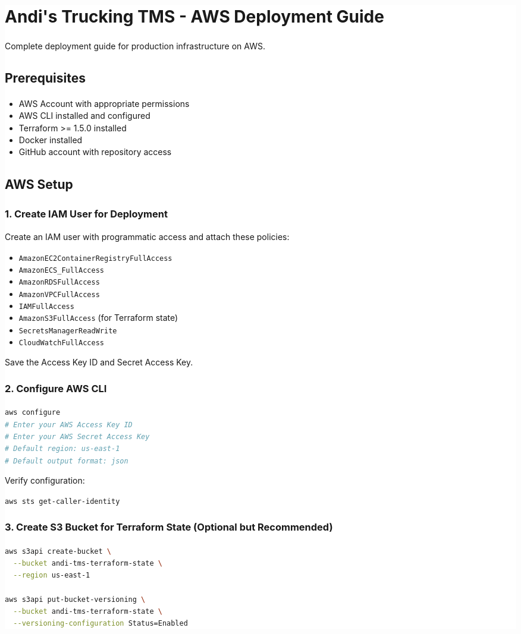# Andi's Trucking TMS - AWS Deployment Guide

Complete deployment guide for production infrastructure on AWS.

## Prerequisites

- AWS Account with appropriate permissions
- AWS CLI installed and configured
- Terraform >= 1.5.0 installed
- Docker installed
- GitHub account with repository access

## AWS Setup

### 1. Create IAM User for Deployment

Create an IAM user with programmatic access and attach these policies:
- `AmazonEC2ContainerRegistryFullAccess`
- `AmazonECS_FullAccess`
- `AmazonRDSFullAccess`
- `AmazonVPCFullAccess`
- `IAMFullAccess`
- `AmazonS3FullAccess` (for Terraform state)
- `SecretsManagerReadWrite`
- `CloudWatchFullAccess`

Save the Access Key ID and Secret Access Key.

### 2. Configure AWS CLI

```bash
aws configure
# Enter your AWS Access Key ID
# Enter your AWS Secret Access Key
# Default region: us-east-1
# Default output format: json
```

Verify configuration:
```bash
aws sts get-caller-identity
```

### 3. Create S3 Bucket for Terraform State (Optional but Recommended)

```bash
aws s3api create-bucket \
  --bucket andi-tms-terraform-state \
  --region us-east-1

aws s3api put-bucket-versioning \
  --bucket andi-tms-terraform-state \
  --versioning-configuration Status=Enabled
```
